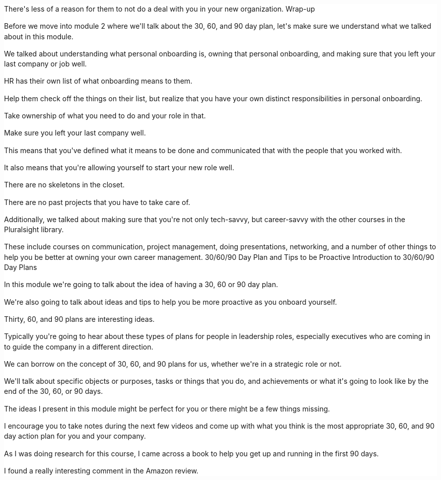 There's less of a reason for them to not do a deal with you in your new organization.
Wrap-up

Before we move into module 2 where we'll talk about the 30, 60, and 90 day plan, let's make sure we understand what we talked about in this module.

We talked about understanding what personal onboarding is, owning that personal onboarding, and making sure that you left your last company or job well.

HR has their own list of what onboarding means to them.

Help them check off the things on their list, but realize that you have your own distinct responsibilities in personal onboarding.

Take ownership of what you need to do and your role in that.

Make sure you left your last company well.

This means that you've defined what it means to be done and communicated that with the people that you worked with.

It also means that you're allowing yourself to start your new role well.

There are no skeletons in the closet.

There are no past projects that you have to take care of.

Additionally, we talked about making sure that you're not only tech-savvy, but career-savvy with the other courses in the Pluralsight library.

These include courses on communication, project management, doing presentations, networking, and a number of other things to help you be better at owning your own career management.
30/60/90 Day Plan and Tips to be Proactive
Introduction to 30/60/90 Day Plans

In this module we're going to talk about the idea of having a 30, 60 or 90 day plan.

We're also going to talk about ideas and tips to help you be more proactive as you onboard yourself.

Thirty, 60, and 90 plans are interesting ideas.

Typically you're going to hear about these types of plans for people in leadership roles, especially executives who are coming in to guide the company in a different direction.

We can borrow on the concept of 30, 60, and 90 plans for us, whether we're in a strategic role or not.

We'll talk about specific objects or purposes, tasks or things that you do, and achievements or what it's going to look like by the end of the 30, 60, or 90 days.

The ideas I present in this module might be perfect for you or there might be a few things missing.

I encourage you to take notes during the next few videos and come up with what you think is the most appropriate 30, 60, and 90 day action plan for you and your company.

As I was doing research for this course, I came across a book to help you get up and running in the first 90 days.

I found a really interesting comment in the Amazon review.
